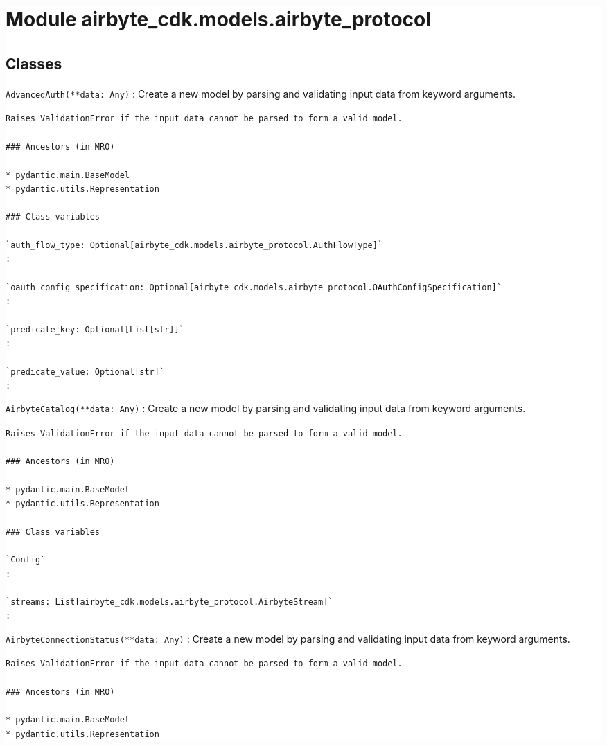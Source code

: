 Module airbyte_cdk.models.airbyte_protocol
==========================================

Classes
-------

`AdvancedAuth(**data: Any)`
:   Create a new model by parsing and validating input data from keyword arguments.
    
    Raises ValidationError if the input data cannot be parsed to form a valid model.

    ### Ancestors (in MRO)

    * pydantic.main.BaseModel
    * pydantic.utils.Representation

    ### Class variables

    `auth_flow_type: Optional[airbyte_cdk.models.airbyte_protocol.AuthFlowType]`
    :

    `oauth_config_specification: Optional[airbyte_cdk.models.airbyte_protocol.OAuthConfigSpecification]`
    :

    `predicate_key: Optional[List[str]]`
    :

    `predicate_value: Optional[str]`
    :

`AirbyteCatalog(**data: Any)`
:   Create a new model by parsing and validating input data from keyword arguments.
    
    Raises ValidationError if the input data cannot be parsed to form a valid model.

    ### Ancestors (in MRO)

    * pydantic.main.BaseModel
    * pydantic.utils.Representation

    ### Class variables

    `Config`
    :

    `streams: List[airbyte_cdk.models.airbyte_protocol.AirbyteStream]`
    :

`AirbyteConnectionStatus(**data: Any)`
:   Create a new model by parsing and validating input data from keyword arguments.
    
    Raises ValidationError if the input data cannot be parsed to form a valid model.

    ### Ancestors (in MRO)

    * pydantic.main.BaseModel
    * pydantic.utils.Representation
